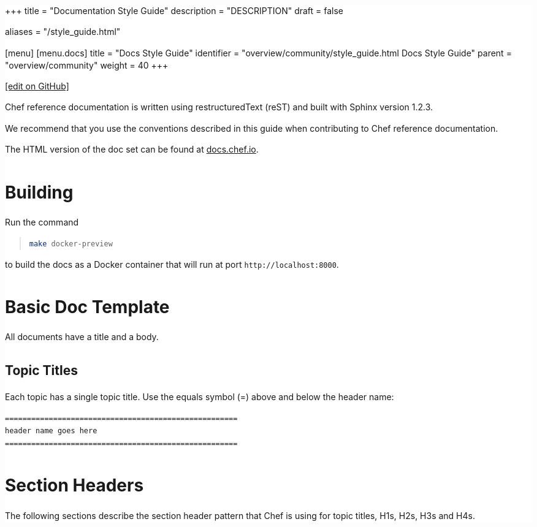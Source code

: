 +++
title = "Documentation Style Guide"
description = "DESCRIPTION"
draft = false

aliases = "/style_guide.html"

[menu]
  [menu.docs]
    title = "Docs Style Guide"
    identifier = "overview/community/style_guide.html Docs Style Guide"
    parent = "overview/community"
    weight = 40
+++    

[\[edit on
GitHub\]](https://github.com/chef/chef-web-docs/blob/master/chef_master/source/style_guide.rst)

Chef reference documentation is written using restructuredText (reST)
and built with Sphinx version 1.2.3.

We recommend that you use the conventions described in this guide when
contributing to Chef reference documentation.

The HTML version of the doc set can be found at
[docs.chef.io](https://docs.chef.io).

Building
========

Run the command

> ``` bash
> make docker-preview
> ```

to build the docs as a Docker container that will run at port
`http://localhost:8000`.

Basic Doc Template
==================

All documents have a title and a body.

Topic Titles
------------

Each topic has a single topic title. Use the equals symbol (=) above and
below the header name:

    =====================================================
    header name goes here
    =====================================================

Section Headers
===============

The following sections describe the section header pattern that Chef is
using for topic titles, H1s, H2s, H3s and H4s.
